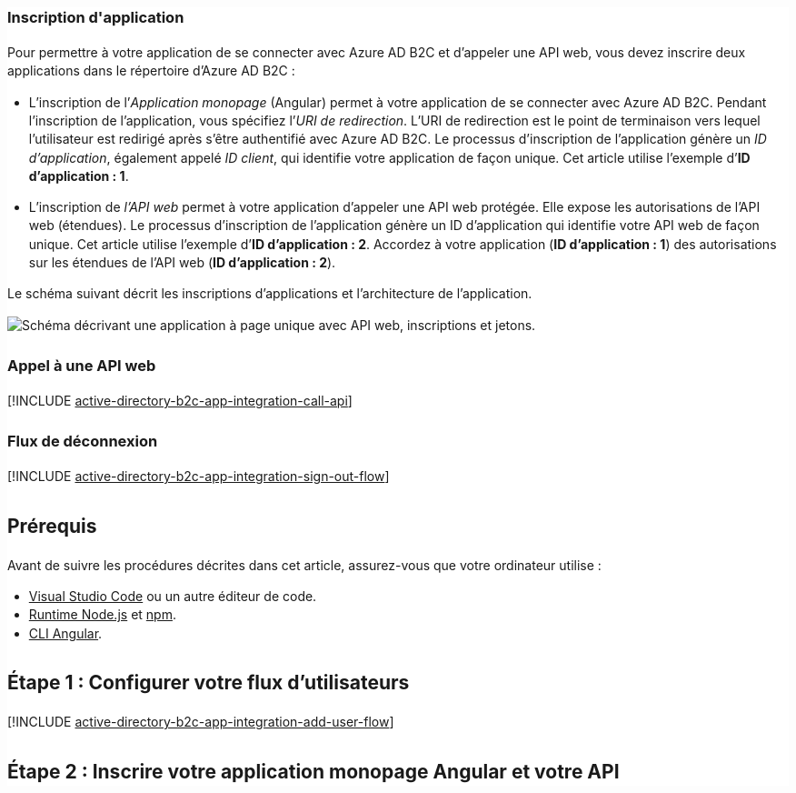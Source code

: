 ### <a name="app-registration"></a>Inscription d'application

Pour permettre à votre application de se connecter avec Azure AD B2C et d’appeler une API web, vous devez inscrire deux applications dans le répertoire d’Azure AD B2C :  

- L’inscription de l’*Application monopage* (Angular) permet à votre application de se connecter avec Azure AD B2C. Pendant l’inscription de l’application, vous spécifiez l’*URI de redirection*. L’URI de redirection est le point de terminaison vers lequel l’utilisateur est redirigé après s’être authentifié avec Azure AD B2C. Le processus d’inscription de l’application génère un *ID d’application*, également appelé *ID client*, qui identifie votre application de façon unique. Cet article utilise l’exemple d’**ID d’application : 1**.

- L’inscription de *l’API web* permet à votre application d’appeler une API web protégée. Elle expose les autorisations de l’API web (étendues). Le processus d’inscription de l’application génère un ID d’application qui identifie votre API web de façon unique. Cet article utilise l’exemple d’**ID d’application : 2**. Accordez à votre application (**ID d’application : 1**) des autorisations sur les étendues de l’API web (**ID d’application : 2**).  

Le schéma suivant décrit les inscriptions d’applications et l’architecture de l’application.

![Schéma décrivant une application à page unique avec API web, inscriptions et jetons.](./media/configure-authentication-sample-angular-spa-app/spa-app-with-api-architecture.png) 

### <a name="call-to-a-web-api"></a>Appel à une API web

[!INCLUDE [active-directory-b2c-app-integration-call-api](../../includes/active-directory-b2c-app-integration-call-api.md)]

### <a name="sign-out-flow"></a>Flux de déconnexion

[!INCLUDE [active-directory-b2c-app-integration-sign-out-flow](../../includes/active-directory-b2c-app-integration-sign-out-flow.md)]

## <a name="prerequisites"></a>Prérequis

Avant de suivre les procédures décrites dans cet article, assurez-vous que votre ordinateur utilise :

* [Visual Studio Code](https://code.visualstudio.com/) ou un autre éditeur de code.
* [Runtime Node.js](https://nodejs.org/en/download/) et [npm](https://docs.npmjs.com/downloading-and-installing-node-js-and-npm).
* [CLI Angular](https://angular.io/cli).

## <a name="step-1-configure-your-user-flow"></a>Étape 1 : Configurer votre flux d’utilisateurs

[!INCLUDE [active-directory-b2c-app-integration-add-user-flow](../../includes/active-directory-b2c-app-integration-add-user-flow.md)]

## <a name="step-2-register-your-angular-spa-and-api"></a>Étape 2 : Inscrire votre application monopage Angular et votre API
